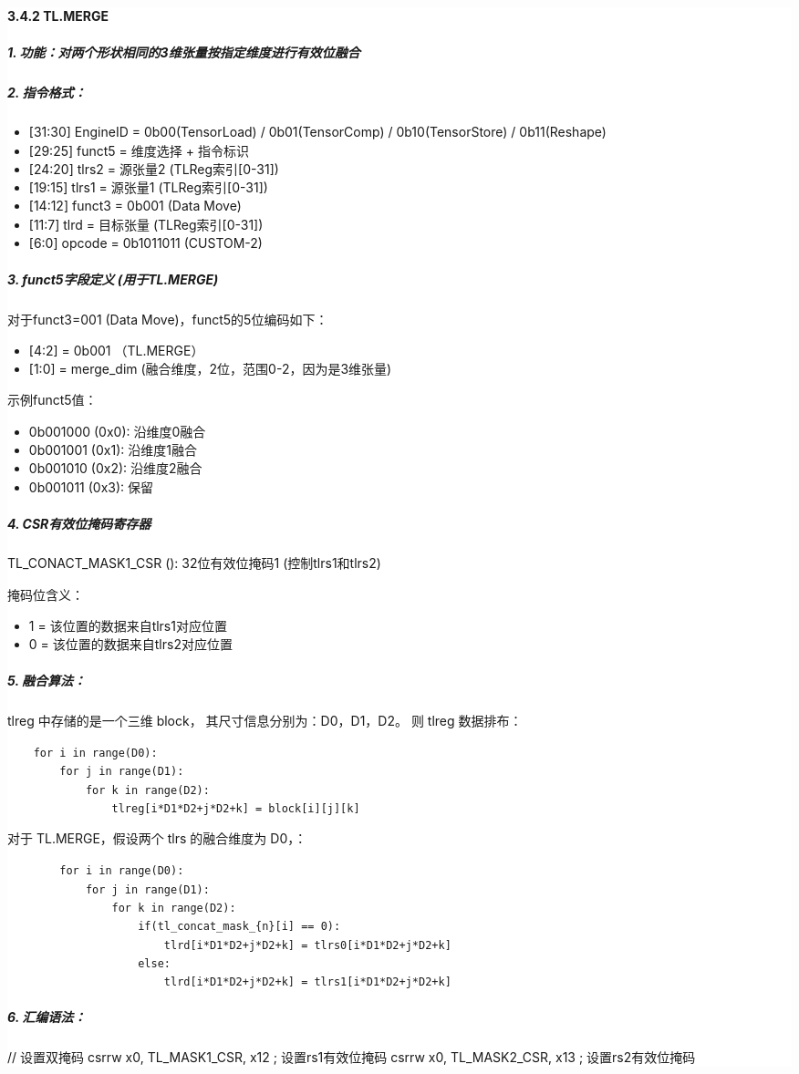 #### 3.4.2 TL.MERGE
##### 1. 功能：对两个形状相同的3维张量按指定维度进行有效位融合
   
##### 2. 指令格式：
   - [31:30] EngineID   = 0b00(TensorLoad) / 0b01(TensorComp) / 0b10(TensorStore) / 0b11(Reshape)
   - [29:25] funct5     = 维度选择 + 指令标识
   - [24:20] tlrs2      = 源张量2 (TLReg索引[0-31])  
   - [19:15] tlrs1      = 源张量1 (TLReg索引[0-31])
   - [14:12] funct3     = 0b001 (Data Move)
   - [11:7]  tlrd       = 目标张量 (TLReg索引[0-31])
   - [6:0]   opcode     = 0b1011011 (CUSTOM-2)
   
##### 3. funct5字段定义 (用于TL.MERGE)
   对于funct3=001 (Data Move)，funct5的5位编码如下：
   - [4:2] = 0b001 （TL.MERGE）
   - [1:0] = merge_dim (融合维度，2位，范围0-2，因为是3维张量)
   
   示例funct5值：
   - 0b001000 (0x0): 沿维度0融合
   - 0b001001 (0x1): 沿维度1融合  
   - 0b001010 (0x2): 沿维度2融合
   - 0b001011 (0x3): 保留
   
##### 4. CSR有效位掩码寄存器
   TL_CONACT_MASK1_CSR (): 32位有效位掩码1 (控制tlrs1和tlrs2)
   
   掩码位含义：
   - 1 = 该位置的数据来自tlrs1对应位置
   - 0 = 该位置的数据来自tlrs2对应位置
   
##### 5. 融合算法：

tlreg 中存储的是一个三维 block， 其尺寸信息分别为：D0，D1，D2。
则 tlreg 数据排布：
```
    for i in range(D0):
        for j in range(D1):
            for k in range(D2):
                tlreg[i*D1*D2+j*D2+k] = block[i][j][k]
```

对于 TL.MERGE，假设两个 tlrs 的融合维度为 D0，：
```
        for i in range(D0):
            for j in range(D1):
                for k in range(D2):
                    if(tl_concat_mask_{n}[i] == 0):
                        tlrd[i*D1*D2+j*D2+k] = tlrs0[i*D1*D2+j*D2+k]
                    else:
                        tlrd[i*D1*D2+j*D2+k] = tlrs1[i*D1*D2+j*D2+k]
```
   
##### 6. 汇编语法：
   // 设置双掩码
   csrrw x0, TL_MASK1_CSR, x12   ; 设置rs1有效位掩码
   csrrw x0, TL_MASK2_CSR, x13   ; 设置rs2有效位掩码
   